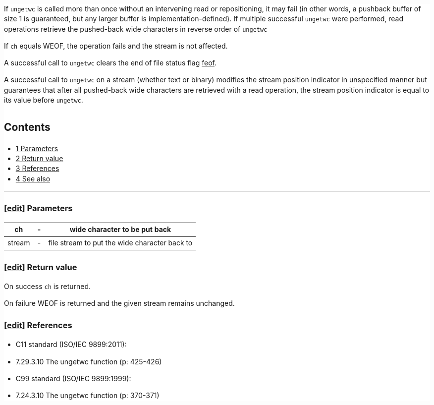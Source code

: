 If `ungetwc` is called more than once without an intervening read or repositioning, it may fail (in other words, a pushback buffer of size 1 is guaranteed, but any larger buffer is implementation-defined). If multiple successful `ungetwc` were performed, read operations retrieve the pushed-back wide characters in reverse order of `ungetwc`

If `ch` equals WEOF, the operation fails and the stream is not affected. 

A successful call to `ungetwc` clears the end of file status flag [feof](feof.html "c/io/feof"). 

A successful call to `ungetwc` on a stream (whether text or binary) modifies the stream position indicator in unspecified manner but guarantees that after all pushed-back wide characters are retrieved with a read operation, the stream position indicator is equal to its value before `ungetwc`. 

## Contents

  * [1 Parameters](ungetwc.html#Parameters)
  * [2 Return value](ungetwc.html#Return_value)
  * [3 References](ungetwc.html#References)
  * [4 See also](ungetwc.html#See_also)

  
---  
  
### [[edit](https://en.cppreference.com/mwiki/index.php?title=c/io/ungetwc&action=edit&section=1 "Edit section: Parameters")] Parameters

ch  |  \-  |  wide character to be put back   
---|---|---  
stream  |  \-  |  file stream to put the wide character back to   
  
### [[edit](https://en.cppreference.com/mwiki/index.php?title=c/io/ungetwc&action=edit&section=2 "Edit section: Return value")] Return value

On success `ch` is returned. 

On failure WEOF is returned and the given stream remains unchanged. 

### [[edit](https://en.cppreference.com/mwiki/index.php?title=c/io/ungetwc&action=edit&section=3 "Edit section: References")] References

  * C11 standard (ISO/IEC 9899:2011): 



    

  * 7.29.3.10 The ungetwc function (p: 425-426) 



  * C99 standard (ISO/IEC 9899:1999): 



    

  * 7.24.3.10 The ungetwc function (p: 370-371) 

